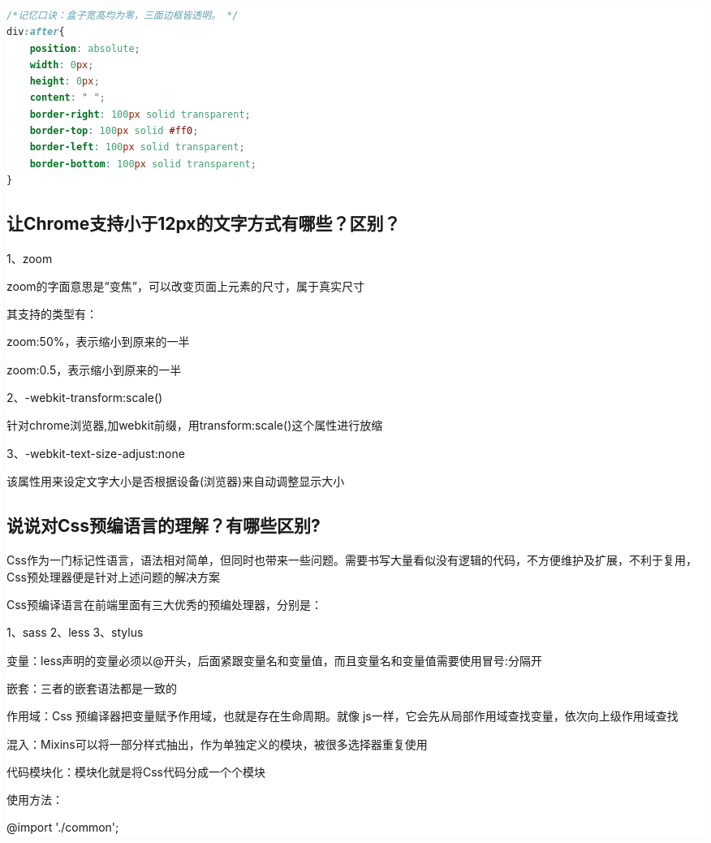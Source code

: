 ```css
/*记忆口诀：盒子宽高均为零，三面边框皆透明。 */
div:after{
    position: absolute;
    width: 0px;
    height: 0px;
    content: " ";
    border-right: 100px solid transparent;
    border-top: 100px solid #ff0;
    border-left: 100px solid transparent;
    border-bottom: 100px solid transparent;
}
```

## 让Chrome支持小于12px的文字方式有哪些？区别？

1、zoom

zoom的字面意思是“变焦”，可以改变页面上元素的尺寸，属于真实尺寸

其支持的类型有：

zoom:50%，表示缩小到原来的一半

zoom:0.5，表示缩小到原来的一半

2、-webkit-transform:scale()

针对chrome浏览器,加webkit前缀，用transform:scale()这个属性进行放缩

3、-webkit-text-size-adjust:none

该属性用来设定文字大小是否根据设备(浏览器)来自动调整显示大小

## 说说对Css预编语言的理解？有哪些区别?

Css作为一门标记性语言，语法相对简单，但同时也带来一些问题。需要书写大量看似没有逻辑的代码，不方便维护及扩展，不利于复用，Css预处理器便是针对上述问题的解决方案

Css预编译语言在前端里面有三大优秀的预编处理器，分别是：

1、sass 2、less 3、stylus

变量：less声明的变量必须以@开头，后面紧跟变量名和变量值，而且变量名和变量值需要使用冒号:分隔开

嵌套：三者的嵌套语法都是一致的

作用域：Css 预编译器把变量赋予作用域，也就是存在生命周期。就像 js一样，它会先从局部作用域查找变量，依次向上级作用域查找

混入：Mixins可以将一部分样式抽出，作为单独定义的模块，被很多选择器重复使用

代码模块化：模块化就是将Css代码分成一个个模块

使用方法：

@import './common';
